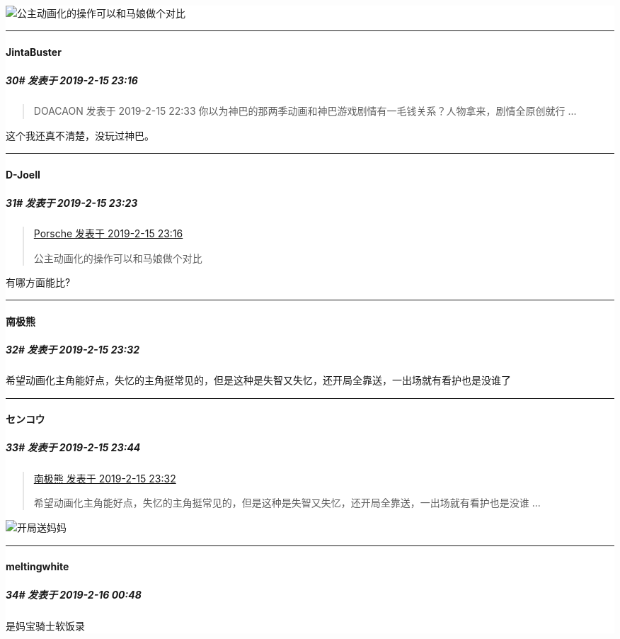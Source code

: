 
<img src="https://static.saraba1st.com/image/smiley/face2017/065.png" referrerpolicy="no-referrer">公主动画化的操作可以和马娘做个对比


-----

####  JintaBuster  
##### 30#       发表于 2019-2-15 23:16


<blockquote>DOACAON 发表于 2019-2-15 22:33
你以为神巴的那两季动画和神巴游戏剧情有一毛钱关系？人物拿来，剧情全原创就行 ...</blockquote>
这个我还真不清楚，没玩过神巴。


-----

####  D-JoeII  
##### 31#       发表于 2019-2-15 23:23


<blockquote><a href="httphttps://bbs.saraba1st.com/2b/forum.php?mod=redirect&amp;goto=findpost&amp;pid=42610760&amp;ptid=1811126" target="_blank">Porsche 发表于 2019-2-15 23:16</a>

公主动画化的操作可以和马娘做个对比</blockquote>
有哪方面能比?


-----

####  南极熊  
##### 32#       发表于 2019-2-15 23:32


希望动画化主角能好点，失忆的主角挺常见的，但是这种是失智又失忆，还开局全靠送，一出场就有看护也是没谁了


-----

####  センコウ  
##### 33#       发表于 2019-2-15 23:44


<blockquote><a href="httphttps://bbs.saraba1st.com/2b/forum.php?mod=redirect&amp;goto=findpost&amp;pid=42610910&amp;ptid=1811126" target="_blank">南极熊 发表于 2019-2-15 23:32</a>

希望动画化主角能好点，失忆的主角挺常见的，但是这种是失智又失忆，还开局全靠送，一出场就有看护也是没谁 ...</blockquote>
<img src="https://static.saraba1st.com/image/smiley/face2017/037.png" referrerpolicy="no-referrer">开局送妈妈


-----

####  meltingwhite  
##### 34#       发表于 2019-2-16 00:48


是妈宝骑士软饭录
